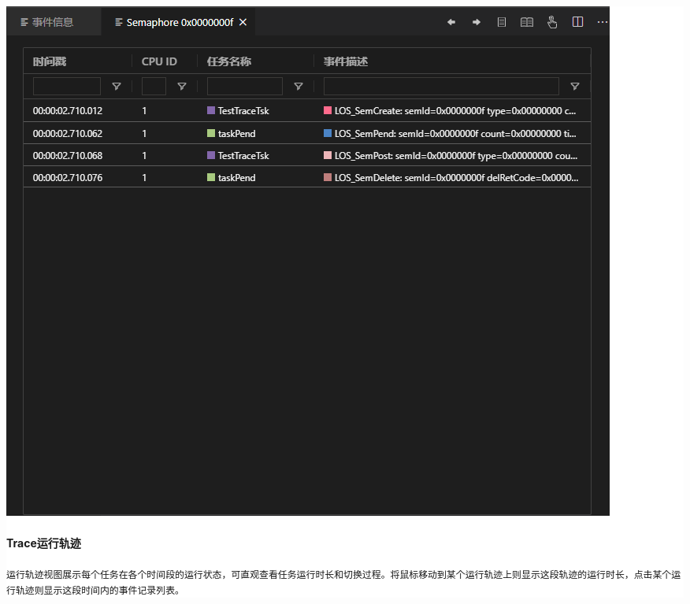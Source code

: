 ![avatar](images/trace/traceEvent2.png)

#### Trace运行轨迹

	运行轨迹视图展示每个任务在各个时间段的运行状态，可直观查看任务运行时长和切换过程。将鼠标移动到某个运行轨迹上则显示这段轨迹的运行时长，点击某个运行轨迹则显示这段时间内的事件记录列表。
